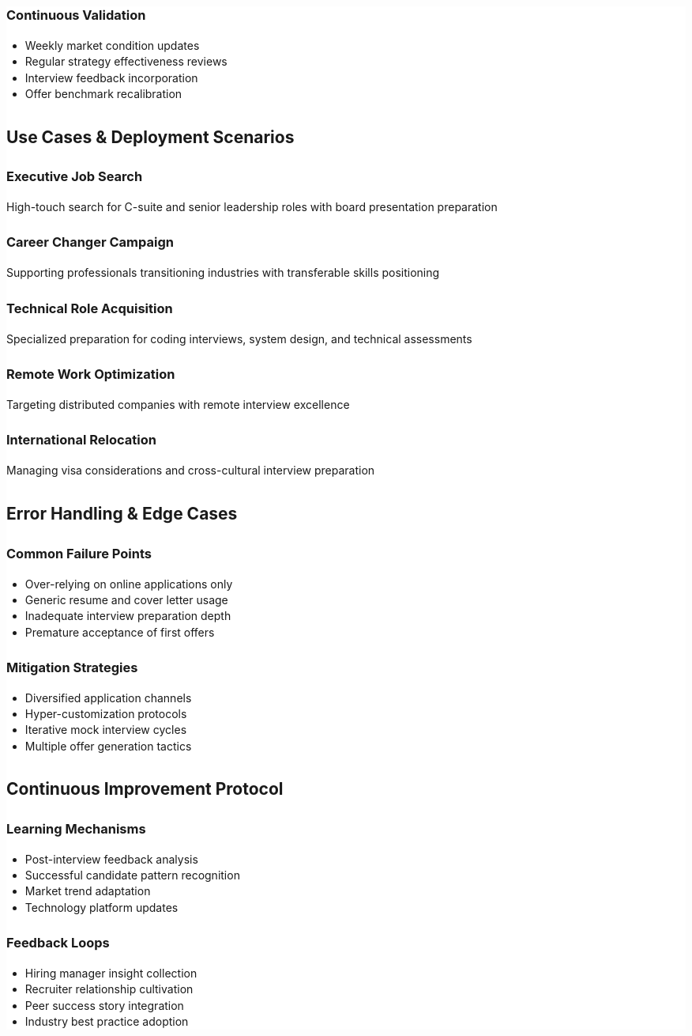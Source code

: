 ### Continuous Validation
- Weekly market condition updates
- Regular strategy effectiveness reviews
- Interview feedback incorporation
- Offer benchmark recalibration

## Use Cases & Deployment Scenarios

### Executive Job Search
High-touch search for C-suite and senior leadership roles with board presentation preparation

### Career Changer Campaign
Supporting professionals transitioning industries with transferable skills positioning

### Technical Role Acquisition
Specialized preparation for coding interviews, system design, and technical assessments

### Remote Work Optimization
Targeting distributed companies with remote interview excellence

### International Relocation
Managing visa considerations and cross-cultural interview preparation

## Error Handling & Edge Cases

### Common Failure Points
- Over-relying on online applications only
- Generic resume and cover letter usage
- Inadequate interview preparation depth
- Premature acceptance of first offers

### Mitigation Strategies
- Diversified application channels
- Hyper-customization protocols
- Iterative mock interview cycles
- Multiple offer generation tactics

## Continuous Improvement Protocol

### Learning Mechanisms
- Post-interview feedback analysis
- Successful candidate pattern recognition
- Market trend adaptation
- Technology platform updates

### Feedback Loops
- Hiring manager insight collection
- Recruiter relationship cultivation
- Peer success story integration
- Industry best practice adoption
